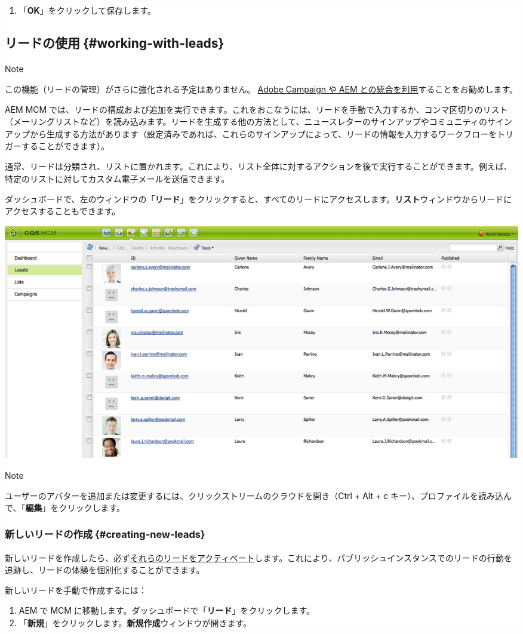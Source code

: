 1. 「**OK**」をクリックして保存します。

## リードの使用 {#working-with-leads}

>[!NOTE]
>
>この機能（リードの管理）がさらに強化される予定はありません。
>[Adobe Campaign や AEM との統合を利用](/help/sites-administering/campaign.md)することをお勧めします。

AEM MCM では、リードの構成および追加を実行できます。これをおこなうには、リードを手動で入力するか、コンマ区切りのリスト（メーリングリストなど）を読み込みます。リードを生成する他の方法として、ニュースレターのサインアップやコミュニティのサインアップから生成する方法があります（設定済みであれば、これらのサインアップによって、リードの情報を入力するワークフローをトリガーすることができます）。

通常、リードは分類され、リストに置かれます。これにより、リスト全体に対するアクションを後で実行することができます。例えば、特定のリストに対してカスタム電子メールを送信できます。

ダッシュボードで、左のウィンドウの「**リード**」をクリックすると、すべてのリードにアクセスします。**リスト**&#x200B;ウィンドウからリードにアクセスすることもできます。

![screen_shot_2012-02-21at114748am](assets/screen_shot_2012-02-21at114748am.png)

>[!NOTE]
>
>ユーザーのアバターを追加または変更するには、クリックストリームのクラウドを開き（Ctrl + Alt + c キー）、プロファイルを読み込んで、「**編集**」をクリックします。

### 新しいリードの作成  {#creating-new-leads}

新しいリードを作成したら、必ず[それらのリードをアクティベート](#activating-or-deactivating-leads)します。これにより、パブリッシュインスタンスでのリードの行動を追跡し、リードの体験を個別化することができます。

新しいリードを手動で作成するには：

1. AEM で MCM に移動します。ダッシュボードで「**リード**」をクリックします。
1. 「**新規**」をクリックします。**新規作成**&#x200B;ウィンドウが開きます。
